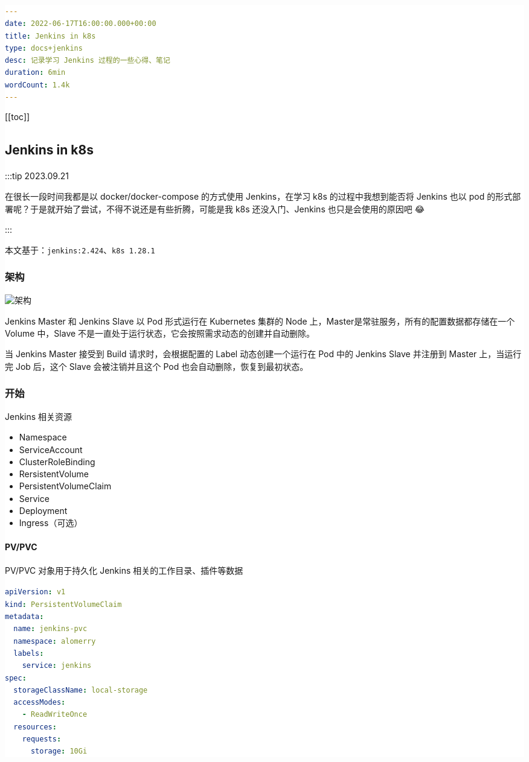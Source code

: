 ```yaml
---
date: 2022-06-17T16:00:00.000+00:00
title: Jenkins in k8s
type: docs+jenkins
desc: 记录学习 Jenkins 过程的一些心得、笔记
duration: 6min
wordCount: 1.4k
---
```


[[toc]]

## Jenkins in k8s

:::tip 2023.09.21

在很长一段时间我都是以 docker/docker-compose 的方式使用 Jenkins，在学习 k8s 的过程中我想到能否将 Jenkins 也以 pod
的形式部署呢？于是就开始了尝试，不得不说还是有些折腾，可能是我 k8s 还没入门、Jenkins 也只是会使用的原因吧 :joy:

:::

本文基于：`jenkins:2.424`、`k8s 1.28.1`

### 架构

![架构](https://cdn.alomerry.com/blog/assets/img/notes/ci/jenkins/architecture.png)

Jenkins Master 和 Jenkins Slave 以 Pod 形式运行在 Kubernetes 集群的 Node 上，Master是常驻服务，所有的配置数据都存储在一个
Volume 中，Slave 不是一直处于运行状态，它会按照需求动态的创建并自动删除。

当 Jenkins Master 接受到 Build 请求时，会根据配置的 Label 动态创建一个运行在 Pod 中的 Jenkins Slave 并注册到 Master
上，当运行完 Job 后，这个 Slave 会被注销并且这个 Pod 也会自动删除，恢复到最初状态。

### 开始

Jenkins 相关资源

- Namespace
- ServiceAccount
- ClusterRoleBinding
- RersistentVolume
- PersistentVolumeClaim
- Service
- Deployment
- Ingress（可选）

#### PV/PVC

PV/PVC 对象用于持久化 Jenkins 相关的工作目录、插件等数据

```yml
apiVersion: v1
kind: PersistentVolumeClaim
metadata:
  name: jenkins-pvc
  namespace: alomerry
  labels:
    service: jenkins
spec:
  storageClassName: local-storage
  accessModes:
    - ReadWriteOnce
  resources:
    requests:
      storage: 10Gi
```
